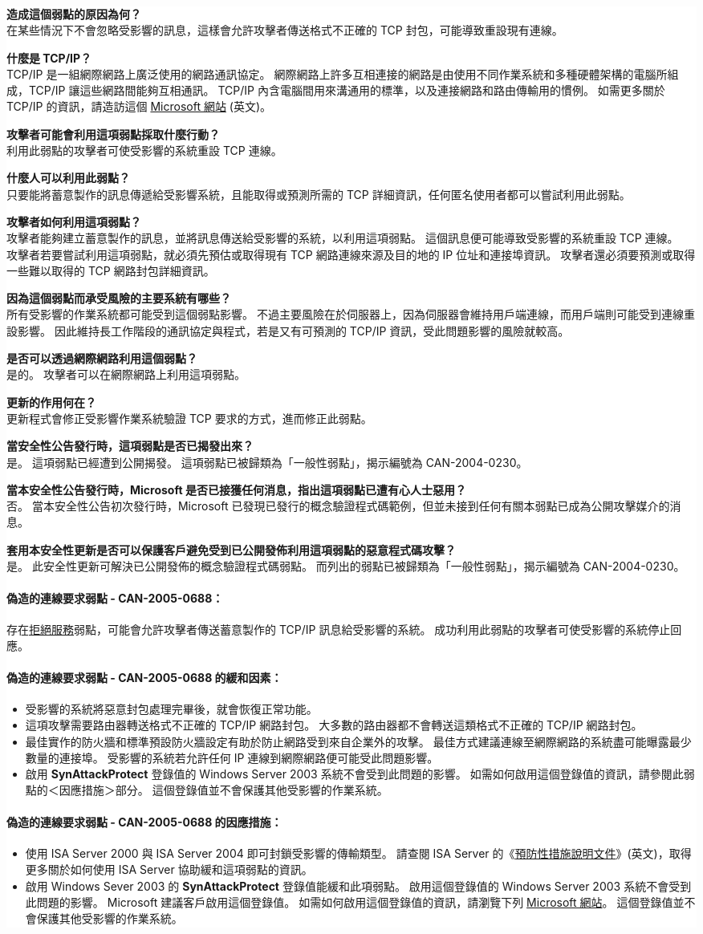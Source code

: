 **造成這個弱點的原因為何？**  
在某些情況下不會忽略受影響的訊息，這樣會允許攻擊者傳送格式不正確的 TCP 封包，可能導致重設現有連線。
  
**什麼是 TCP/IP？**  
TCP/IP 是一組網際網路上廣泛使用的網路通訊協定。 網際網路上許多互相連接的網路是由使用不同作業系統和多種硬體架構的電腦所組成，TCP/IP 讓這些網路間能夠互相通訊。 TCP/IP 內含電腦間用來溝通用的標準，以及連接網路和路由傳輸用的慣例。 如需更多關於 TCP/IP 的資訊，請造訪這個 [Microsoft 網站](http://go.microsoft.com/fwlink/?linkid=40954) (英文)。
  
**攻擊者可能會利用這項弱點採取什麼行動？**  
利用此弱點的攻擊者可使受影響的系統重設 TCP 連線。
  
**什麼人可以利用此弱點？**  
只要能將蓄意製作的訊息傳遞給受影響系統，且能取得或預測所需的 TCP 詳細資訊，任何匿名使用者都可以嘗試利用此弱點。
  
**攻擊者如何利用這項弱點？**  
攻擊者能夠建立蓄意製作的訊息，並將訊息傳送給受影響的系統，以利用這項弱點。 這個訊息便可能導致受影響的系統重設 TCP 連線。  
攻擊者若要嘗試利用這項弱點，就必須先預估或取得現有 TCP 網路連線來源及目的地的 IP 位址和連接埠資訊。 攻擊者還必須要預測或取得一些難以取得的 TCP 網路封包詳細資訊。
  
**因為這個弱點而承受風險的主要系統有哪些？**  
所有受影響的作業系統都可能受到這個弱點影響。 不過主要風險在於伺服器上，因為伺服器會維持用戶端連線，而用戶端則可能受到連線重設影響。 因此維持長工作階段的通訊協定與程式，若是又有可預測的 TCP/IP 資訊，受此問題影響的風險就較高。
  
**是否可以透過網際網路利用這個弱點？**  
是的。 攻擊者可以在網際網路上利用這項弱點。
  
**更新的作用何在？**  
更新程式會修正受影響作業系統驗證 TCP 要求的方式，進而修正此弱點。
  
**當安全性公告發行時，這項弱點是否已揭發出來？**  
是。 這項弱點已經遭到公開揭發。 這項弱點已被歸類為「一般性弱點」，揭示編號為 CAN-2004-0230。
  
**當本安全性公告發行時，Microsoft 是否已接獲任何消息，指出這項弱點已遭有心人士惡用？**  
否。 當本安全性公告初次發行時，Microsoft 已發現已發行的概念驗證程式碼範例，但並未接到任何有關本弱點已成為公開攻擊媒介的消息。
  
**套用本安全性更新是否可以保護客戶避免受到已公開發佈利用這項弱點的惡意程式碼攻擊？**  
是。 此安全性更新可解決已公開發佈的概念驗證程式碼弱點。 而列出的弱點已被歸類為「一般性弱點」，揭示編號為 CAN-2004-0230。
  
#### 偽造的連線要求弱點 - CAN-2005-0688：
  
存在[拒絕服務](http://go.microsoft.com/fwlink/?linkid=21142)弱點，可能會允許攻擊者傳送蓄意製作的 TCP/IP 訊息給受影響的系統。 成功利用此弱點的攻擊者可使受影響的系統停止回應。
  
#### 偽造的連線要求弱點 - CAN-2005-0688 的緩和因素：
  
-   受影響的系統將惡意封包處理完畢後，就會恢復正常功能。  
-   這項攻擊需要路由器轉送格式不正確的 TCP/IP 網路封包。 大多數的路由器都不會轉送這類格式不正確的 TCP/IP 網路封包。  
-   最佳實作的防火牆和標準預設防火牆設定有助於防止網路受到來自企業外的攻擊。 最佳方式建議連線至網際網路的系統盡可能曝露最少數量的連接埠。 受影響的系統若允許任何 IP 連線到網際網路便可能受此問題影響。  
-   啟用 **SynAttackProtect** 登錄值的 Windows Server 2003 系統不會受到此問題的影響。 如需如何啟用這個登錄值的資訊，請參閱此弱點的＜因應措施＞部分。 這個登錄值並不會保護其他受影響的作業系統。
  
#### 偽造的連線要求弱點 - CAN-2005-0688 的因應措施：
  
-   使用 ISA Server 2000 與 ISA Server 2004 即可封鎖受影響的傳輸類型。 請查閱 ISA Server 的《[預防性措施說明文件](http://www.microsoft.com/isaserver/support/prevent/default.asp)》(英文)，取得更多關於如何使用 ISA Server 協助緩和這項弱點的資訊。  
-   啟用 Windows Sever 2003 的 **SynAttackProtect** 登錄值能緩和此項弱點。 啟用這個登錄值的 Windows Server 2003 系統不會受到此問題的影響。 Microsoft 建議客戶啟用這個登錄值。 如需如何啟用這個登錄值的資訊，請瀏覽下列 [Microsoft 網站](http://www.microsoft.com/resources/documentation/windowsserv/2003/all/deployguide/en-us/default.asp?url=/resources/documentation/windowsserv/2003/all/deployguide/en-us/58799.asp)。 這個登錄值並不會保護其他受影響的作業系統。
  